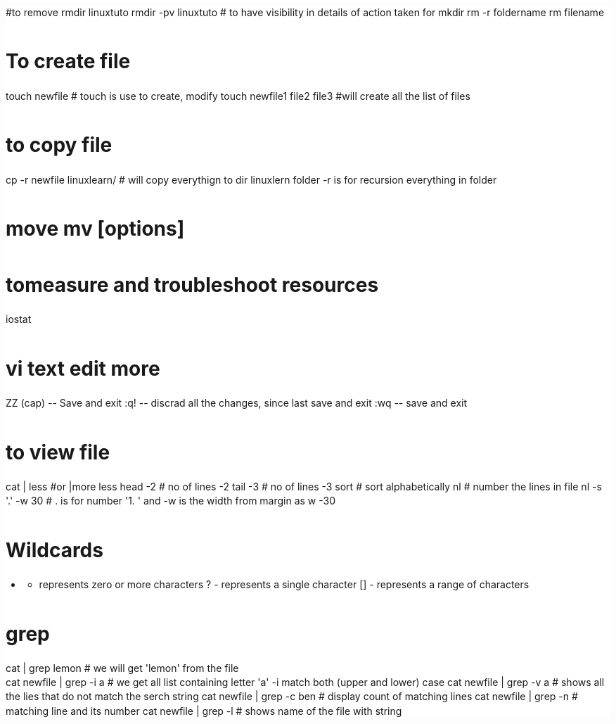 #to remove
rmdir linuxtuto
rmdir -pv linuxtuto # to have visibility in details of action taken for mkdir
rm -r foldername
rm filename


# To create file 
touch newfile # touch is use to create, modify
touch newfile1 file2 file3 #will create all the list of files 

# to copy file 
cp -r newfile linuxlearn/ # will copy everythign to dir linuxlern folder  -r is for recursion everything in folder

# move mv [options] <source> <destination>



# tomeasure and troubleshoot resources
iostat


# vi text edit more 
ZZ (cap) -- Save and exit
:q!  -- discrad all the changes, since last save and exit
:wq -- save and exit

# to view file 
cat <filename> | less #or |more
less <filename>
head -2 <filename> # no of lines -2
tail -3 <filename> # no of lines -3
sort <filename> # sort alphabetically 
nl <filenam> # number the lines in file 
nl -s '.' -w 30 <filename> # . is for number '1. ' and -w is the width from margin as w -30

# Wildcards
* - represents zero or more characters
? - represents a single character
[] - represents a range of characters


# grep
cat <filename> | grep lemon   # we will get 'lemon' from the file  
cat newfile | grep -i a       # we get all list containing letter 'a'  -i match both (upper and lower) case
cat newfile | grep -v a   # shows all the lies that do not match the serch string 
cat newfile | grep -c ben     # display count of matching lines
cat newfile | grep -n         # matching line and its number 
cat newfile | grep -l         # shows name of the file with string 
